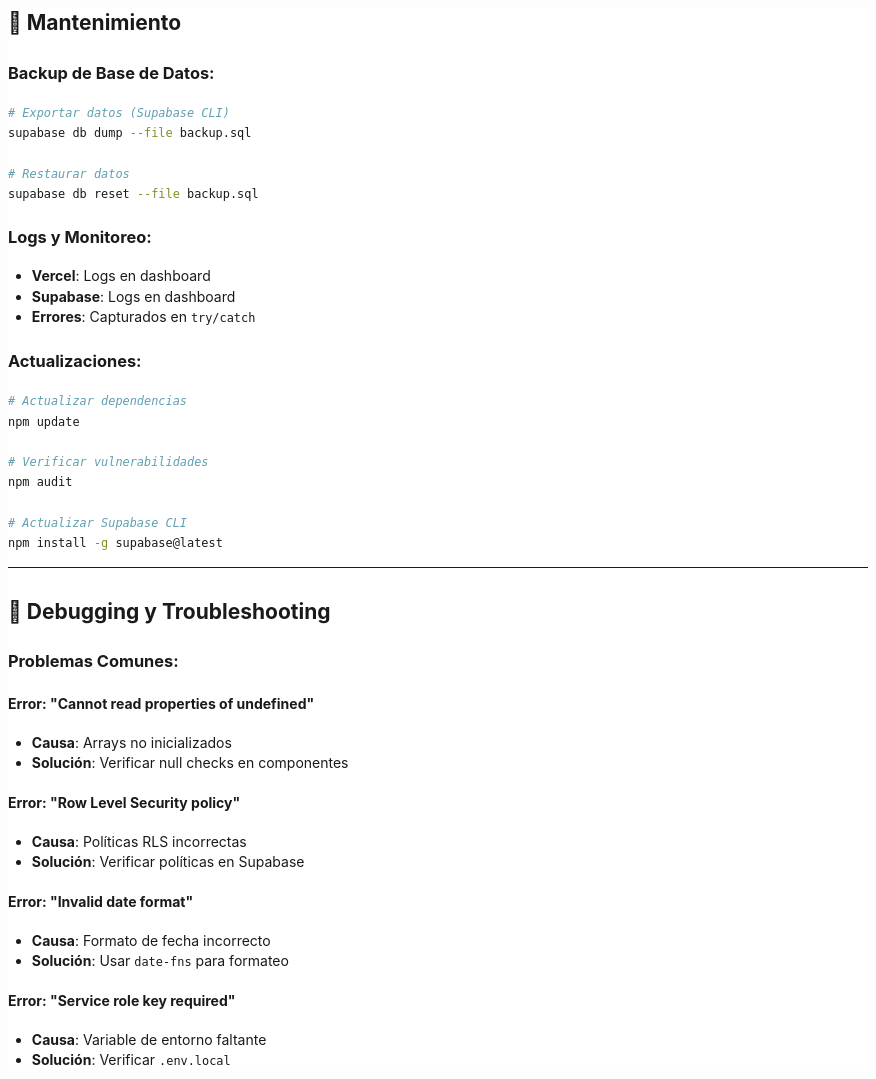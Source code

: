 
## 🔧 **Mantenimiento**

### **Backup de Base de Datos:**
```bash
# Exportar datos (Supabase CLI)
supabase db dump --file backup.sql

# Restaurar datos
supabase db reset --file backup.sql
```

### **Logs y Monitoreo:**
- **Vercel**: Logs en dashboard
- **Supabase**: Logs en dashboard
- **Errores**: Capturados en `try/catch`

### **Actualizaciones:**
```bash
# Actualizar dependencias
npm update

# Verificar vulnerabilidades
npm audit

# Actualizar Supabase CLI
npm install -g supabase@latest
```

---

## 🐛 **Debugging y Troubleshooting**

### **Problemas Comunes:**

#### **Error: "Cannot read properties of undefined"**
- **Causa**: Arrays no inicializados
- **Solución**: Verificar null checks en componentes

#### **Error: "Row Level Security policy"**
- **Causa**: Políticas RLS incorrectas
- **Solución**: Verificar políticas en Supabase

#### **Error: "Invalid date format"**
- **Causa**: Formato de fecha incorrecto
- **Solución**: Usar `date-fns` para formateo

#### **Error: "Service role key required"**
- **Causa**: Variable de entorno faltante
- **Solución**: Verificar `.env.local`

